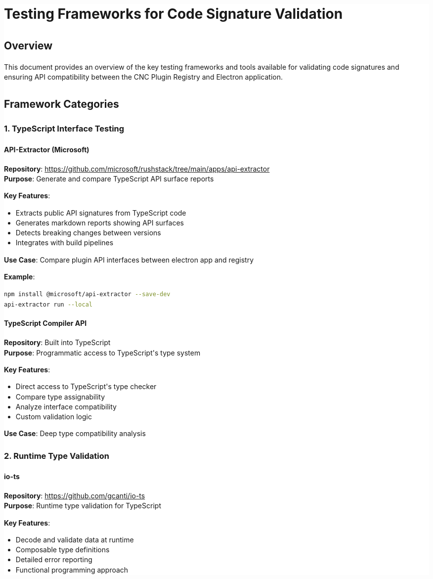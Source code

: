 # Testing Frameworks for Code Signature Validation

## Overview

This document provides an overview of the key testing frameworks and tools available for validating code signatures and ensuring API compatibility between the CNC Plugin Registry and Electron application.

## Framework Categories

### 1. TypeScript Interface Testing

#### API-Extractor (Microsoft)
**Repository**: https://github.com/microsoft/rushstack/tree/main/apps/api-extractor  
**Purpose**: Generate and compare TypeScript API surface reports

**Key Features**:
- Extracts public API signatures from TypeScript code
- Generates markdown reports showing API surfaces
- Detects breaking changes between versions
- Integrates with build pipelines

**Use Case**: Compare plugin API interfaces between electron app and registry

**Example**:
```bash
npm install @microsoft/api-extractor --save-dev
api-extractor run --local
```

#### TypeScript Compiler API
**Repository**: Built into TypeScript  
**Purpose**: Programmatic access to TypeScript's type system

**Key Features**:
- Direct access to TypeScript's type checker
- Compare type assignability
- Analyze interface compatibility
- Custom validation logic

**Use Case**: Deep type compatibility analysis

### 2. Runtime Type Validation

#### io-ts
**Repository**: https://github.com/gcanti/io-ts  
**Purpose**: Runtime type validation for TypeScript

**Key Features**:
- Decode and validate data at runtime
- Composable type definitions
- Detailed error reporting
- Functional programming approach
